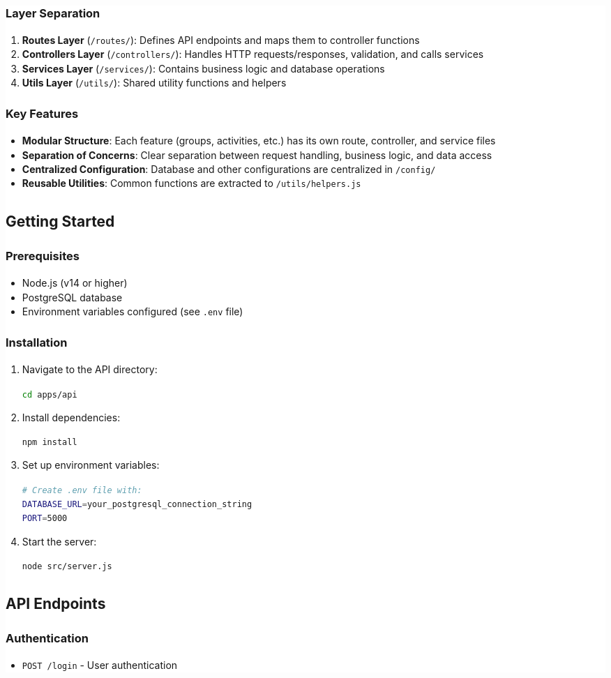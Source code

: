 ### Layer Separation

1. **Routes Layer** (`/routes/`): Defines API endpoints and maps them to controller functions
2. **Controllers Layer** (`/controllers/`): Handles HTTP requests/responses, validation, and calls services
3. **Services Layer** (`/services/`): Contains business logic and database operations
4. **Utils Layer** (`/utils/`): Shared utility functions and helpers

### Key Features

- **Modular Structure**: Each feature (groups, activities, etc.) has its own route, controller, and service files
- **Separation of Concerns**: Clear separation between request handling, business logic, and data access
- **Centralized Configuration**: Database and other configurations are centralized in `/config/`
- **Reusable Utilities**: Common functions are extracted to `/utils/helpers.js`

## Getting Started

### Prerequisites

- Node.js (v14 or higher)
- PostgreSQL database
- Environment variables configured (see `.env` file)

### Installation

1. Navigate to the API directory:
   ```bash
   cd apps/api
   ```

2. Install dependencies:
   ```bash
   npm install
   ```

3. Set up environment variables:
   ```bash
   # Create .env file with:
   DATABASE_URL=your_postgresql_connection_string
   PORT=5000
   ```

4. Start the server:
   ```bash
   node src/server.js
   ```

## API Endpoints

### Authentication
- `POST /login` - User authentication
